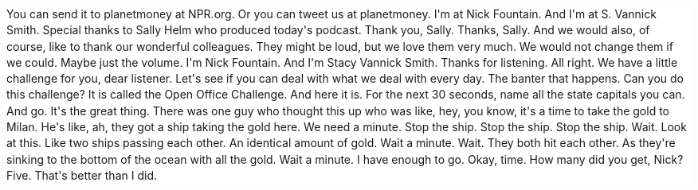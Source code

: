 You can send it to planetmoney at NPR.org.
Or you can tweet us at planetmoney.
I'm at Nick Fountain.
And I'm at S. Vannick Smith.
Special thanks to Sally Helm
who produced today's podcast.
Thank you, Sally.
Thanks, Sally.
And we would also, of course,
like to thank our wonderful colleagues.
They might be loud, but we love them very much.
We would not change them if we could.
Maybe just the volume.
I'm Nick Fountain.
And I'm Stacy Vannick Smith.
Thanks for listening.
All right.
We have a little challenge for you, dear listener.
Let's see if you can deal with
what we deal with every day.
The banter that happens.
Can you do this challenge?
It is called the Open Office Challenge.
And here it is.
For the next 30 seconds,
name all the state capitals you can.
And go.
It's the great thing.
There was one guy who thought this up
who was like,
hey, you know, it's a time to take the gold to Milan.
He's like, ah, they got a ship taking the gold here.
We need a minute.
Stop the ship.
Stop the ship.
Stop the ship.
Wait.
Look at this.
Like two ships passing each other.
An identical amount of gold.
Wait a minute.
Wait.
They both hit each other.
As they're sinking to the bottom of the ocean
with all the gold.
Wait a minute.
I have enough to go.
Okay, time.
How many did you get, Nick?
Five.
That's better than I did.
